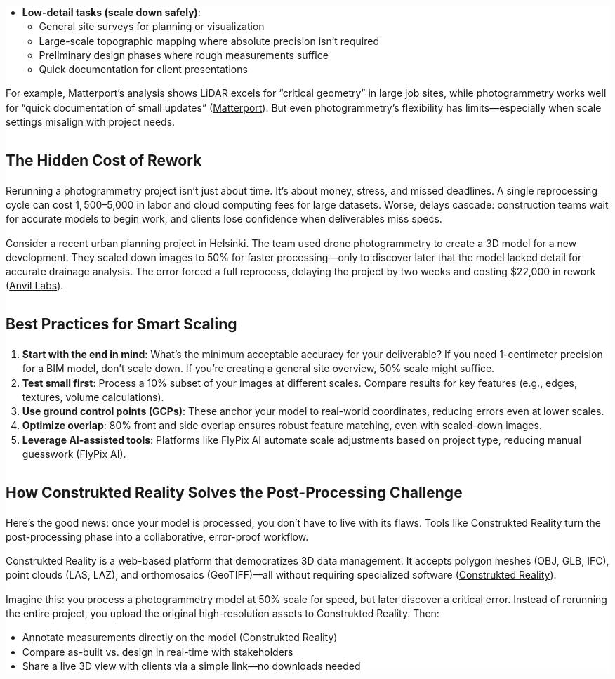 - **Low-detail tasks (scale down safely)**:  
  - General site surveys for planning or visualization  
  - Large-scale topographic mapping where absolute precision isn’t required  
  - Preliminary design phases where rough measurements suffice  
  - Quick documentation for client presentations  

For example, Matterport’s analysis shows LiDAR excels for “critical geometry” in large job sites, while photogrammetry works well for “quick documentation of small updates” ([Matterport](https://matterport.com/blog/lidar-vs-photogrammetry?srsltid=AfmBOooWqUGYPsWTJHduu1enFCPoO4ZZysZa4fQFEp8A4F9He33NR2rr)). But even photogrammetry’s flexibility has limits—especially when scale settings misalign with project needs.  

## The Hidden Cost of Rework  

Rerunning a photogrammetry project isn’t just about time. It’s about money, stress, and missed deadlines. A single reprocessing cycle can cost $1,500–$5,000 in labor and cloud computing fees for large datasets. Worse, delays cascade: construction teams wait for accurate models to begin work, and clients lose confidence when deliverables miss specs.  

Consider a recent urban planning project in Helsinki. The team used drone photogrammetry to create a 3D model for a new development. They scaled down images to 50% for faster processing—only to discover later that the model lacked detail for accurate drainage analysis. The error forced a full reprocess, delaying the project by two weeks and costing $22,000 in rework ([Anvil Labs](https://anvil.so/post/drone-photogrammetry-for-3d-land-use-models)).  

## Best Practices for Smart Scaling  

1. **Start with the end in mind**: What’s the minimum acceptable accuracy for your deliverable? If you need 1-centimeter precision for a BIM model, don’t scale down. If you’re creating a general site overview, 50% scale might suffice.  
2. **Test small first**: Process a 10% subset of your images at different scales. Compare results for key features (e.g., edges, textures, volume calculations).  
3. **Use ground control points (GCPs)**: These anchor your model to real-world coordinates, reducing errors even at lower scales.  
4. **Optimize overlap**: 80% front and side overlap ensures robust feature matching, even with scaled-down images.  
5. **Leverage AI-assisted tools**: Platforms like FlyPix AI automate scale adjustments based on project type, reducing manual guesswork ([FlyPix AI](https://flypix.ai/blog/pix4dmapper-alternatives/)).  

## How Construkted Reality Solves the Post-Processing Challenge  

Here’s the good news: once your model is processed, you don’t have to live with its flaws. Tools like Construkted Reality turn the post-processing phase into a collaborative, error-proof workflow.  

Construkted Reality is a web-based platform that democratizes 3D data management. It accepts polygon meshes (OBJ, GLB, IFC), point clouds (LAS, LAZ), and orthomosaics (GeoTIFF)—all without requiring specialized software ([Construkted Reality](https://construkted.com/data-formats/)).  

Imagine this: you process a photogrammetry model at 50% scale for speed, but later discover a critical error. Instead of rerunning the entire project, you upload the original high-resolution assets to Construkted Reality. Then:  
- Annotate measurements directly on the model ([Construkted Reality](https://construkted.com/))  
- Compare as-built vs. design in real-time with stakeholders  
- Share a live 3D view with clients via a simple link—no downloads needed  
